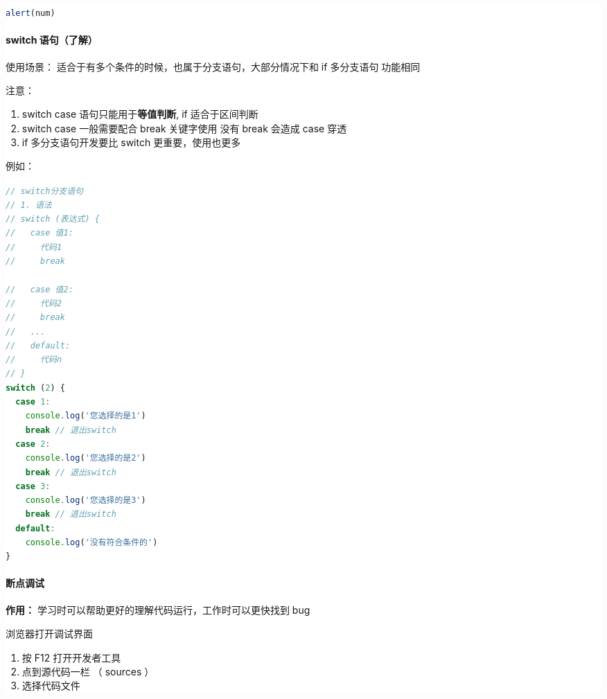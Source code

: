 ```javascript
alert(num)
```

#### switch 语句（了解）

使用场景： 适合于有多个条件的时候，也属于分支语句，大部分情况下和 if 多分支语句 功能相同

注意：

1. switch case 语句只能用于**等值判断**, if 适合于区间判断
2. switch case 一般需要配合 break 关键字使用 没有 break 会造成 case 穿透
3. if 多分支语句开发要比 switch 更重要，使用也更多

例如：

```javascript
// switch分支语句
// 1. 语法
// switch (表达式) {
//   case 值1:
//     代码1
//     break

//   case 值2:
//     代码2
//     break
//   ...
//   default:
//     代码n
// }
switch (2) {
  case 1:
    console.log('您选择的是1')
    break // 退出switch
  case 2:
    console.log('您选择的是2')
    break // 退出switch
  case 3:
    console.log('您选择的是3')
    break // 退出switch
  default:
    console.log('没有符合条件的')
}
```

#### 断点调试

**作用：** 学习时可以帮助更好的理解代码运行，工作时可以更快找到 bug

浏览器打开调试界面

1. 按 F12 打开开发者工具
2. 点到源代码一栏 （ sources ）
3. 选择代码文件
